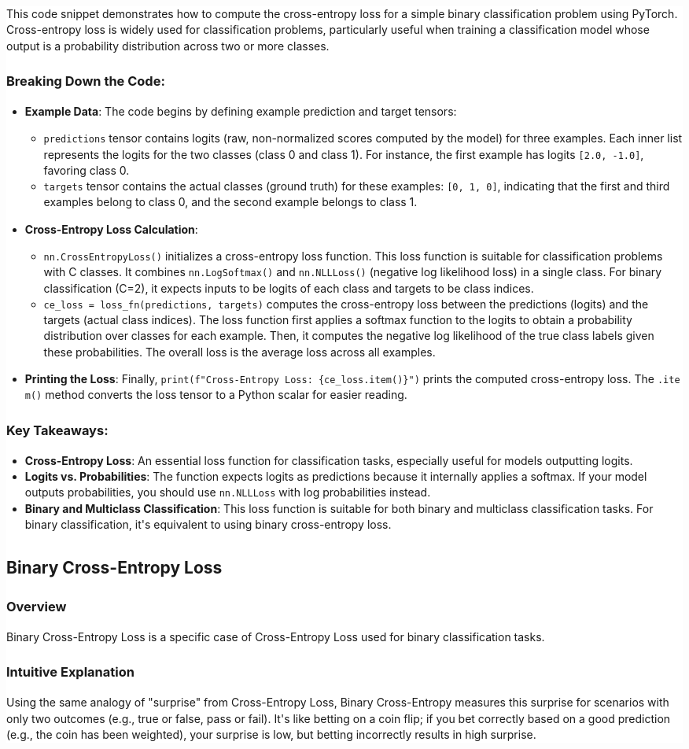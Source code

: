 This code snippet demonstrates how to compute the cross-entropy loss for a simple binary classification problem using PyTorch. Cross-entropy loss is widely used for classification problems, particularly useful when training a classification model whose output is a probability distribution across two or more classes.

### Breaking Down the Code:

- **Example Data**: The code begins by defining example prediction and target tensors:
  - `predictions` tensor contains logits (raw, non-normalized scores computed by the model) for three examples. Each inner list represents the logits for the two classes (class 0 and class 1). For instance, the first example has logits `[2.0, -1.0]`, favoring class 0.
  - `targets` tensor contains the actual classes (ground truth) for these examples: `[0, 1, 0]`, indicating that the first and third examples belong to class 0, and the second example belongs to class 1.

- **Cross-Entropy Loss Calculation**:
  - `nn.CrossEntropyLoss()` initializes a cross-entropy loss function. This loss function is suitable for classification problems with C classes. It combines `nn.LogSoftmax()` and `nn.NLLLoss()` (negative log likelihood loss) in a single class. For binary classification (C=2), it expects inputs to be logits of each class and targets to be class indices.
  - `ce_loss = loss_fn(predictions, targets)` computes the cross-entropy loss between the predictions (logits) and the targets (actual class indices). The loss function first applies a softmax function to the logits to obtain a probability distribution over classes for each example. Then, it computes the negative log likelihood of the true class labels given these probabilities. The overall loss is the average loss across all examples.
  
- **Printing the Loss**: Finally, `print(f"Cross-Entropy Loss: {ce_loss.item()}")` prints the computed cross-entropy loss. The `.item()` method converts the loss tensor to a Python scalar for easier reading.

### Key Takeaways:

- **Cross-Entropy Loss**: An essential loss function for classification tasks, especially useful for models outputting logits.
- **Logits vs. Probabilities**: The function expects logits as predictions because it internally applies a softmax. If your model outputs probabilities, you should use `nn.NLLLoss` with log probabilities instead.
- **Binary and Multiclass Classification**: This loss function is suitable for both binary and multiclass classification tasks. For binary classification, it's equivalent to using binary cross-entropy loss.

## Binary Cross-Entropy Loss

### Overview
Binary Cross-Entropy Loss is a specific case of Cross-Entropy Loss used for binary classification tasks.

### Intuitive Explanation
Using the same analogy of "surprise" from Cross-Entropy Loss, Binary Cross-Entropy measures this surprise for scenarios with only two outcomes (e.g., true or false, pass or fail). It's like betting on a coin flip; if you bet correctly based on a good prediction (e.g., the coin has been weighted), your surprise is low, but betting incorrectly results in high surprise.

